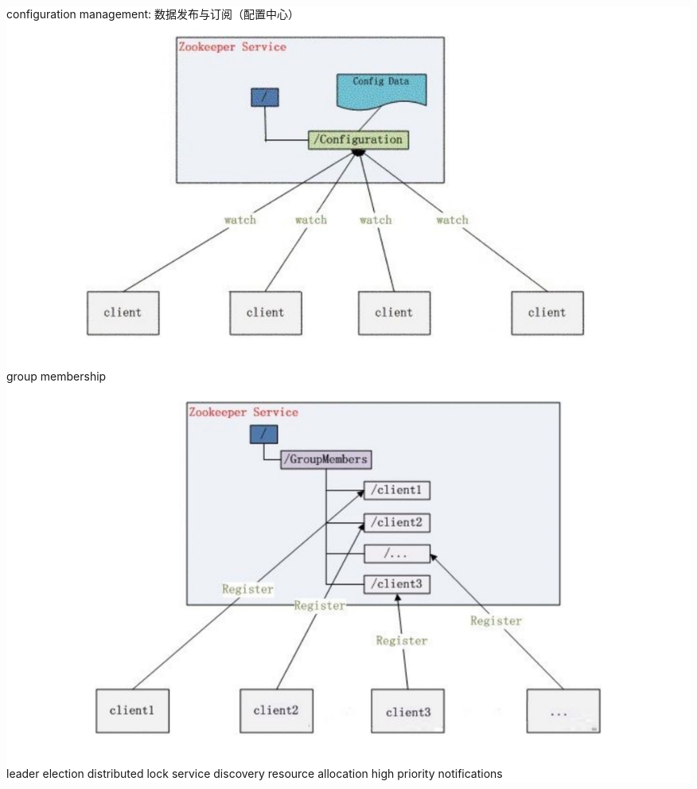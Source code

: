 configuration management: 数据发布与订阅（配置中心）
![](/assets/images/zookeeper/configuration-management.jpg)

group membership
![](/assets/images/zookeeper/group-membership.jpg)

leader election
distributed lock
service discovery
resource allocation
high priority notifications 
